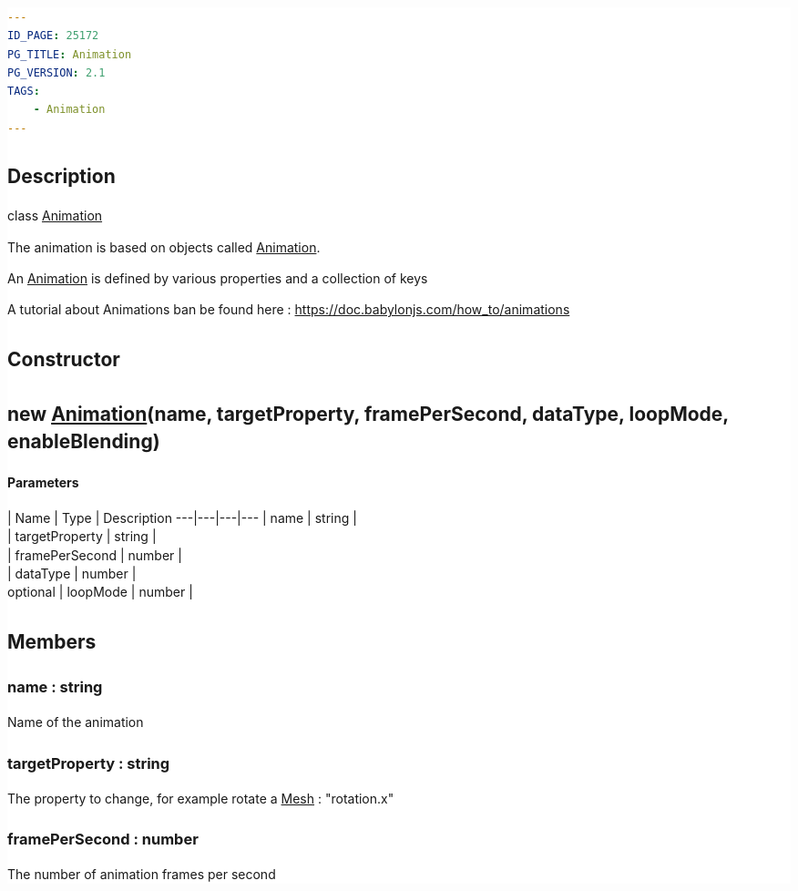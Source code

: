 ```yaml
---
ID_PAGE: 25172
PG_TITLE: Animation
PG_VERSION: 2.1
TAGS:
    - Animation
---
```

## Description

class [Animation](/classes/3.0/Animation)

The animation is based on objects called [Animation](/classes/3.0/Animation).

An [Animation](/classes/3.0/Animation) is defined by various properties and a collection of keys

A tutorial about Animations ban be found here : https://doc.babylonjs.com/how_to/animations

## Constructor

## new [Animation](/classes/3.0/Animation)(name, targetProperty, framePerSecond, dataType, loopMode, enableBlending)



#### Parameters
 | Name | Type | Description
---|---|---|---
 | name | string |      
 | targetProperty | string |      
 | framePerSecond | number |      
 | dataType | number |      
optional | loopMode | number |      
## Members

### name : string

Name of the animation

### targetProperty : string

The property to change, for example rotate a [Mesh](/classes/3.0/Mesh) : &quot;rotation.x&quot;

### framePerSecond : number

The number of animation frames per second
